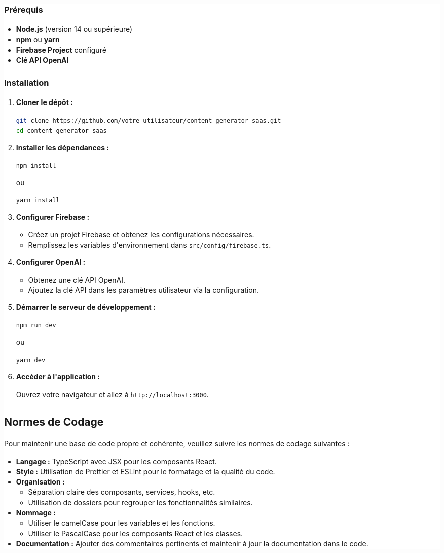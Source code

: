 ### Prérequis

- **Node.js** (version 14 ou supérieure)
- **npm** ou **yarn**
- **Firebase Project** configuré
- **Clé API OpenAI**

### Installation

1. **Cloner le dépôt :**

    ```bash
    git clone https://github.com/votre-utilisateur/content-generator-saas.git
    cd content-generator-saas
    ```

2. **Installer les dépendances :**

    ```bash
    npm install
    ```
    ou
    ```bash
    yarn install
    ```

3. **Configurer Firebase :**

    - Créez un projet Firebase et obtenez les configurations nécessaires.
    - Remplissez les variables d'environnement dans `src/config/firebase.ts`.

4. **Configurer OpenAI :**

    - Obtenez une clé API OpenAI.
    - Ajoutez la clé API dans les paramètres utilisateur via la configuration.

5. **Démarrer le serveur de développement :**

    ```bash
    npm run dev
    ```
    ou
    ```bash
    yarn dev
    ```

6. **Accéder à l'application :**

    Ouvrez votre navigateur et allez à `http://localhost:3000`.

## Normes de Codage

Pour maintenir une base de code propre et cohérente, veuillez suivre les normes de codage suivantes :

- **Langage :** TypeScript avec JSX pour les composants React.
- **Style :** Utilisation de Prettier et ESLint pour le formatage et la qualité du code.
- **Organisation :** 
  - Séparation claire des composants, services, hooks, etc.
  - Utilisation de dossiers pour regrouper les fonctionnalités similaires.
- **Nommage :** 
  - Utiliser le camelCase pour les variables et les fonctions.
  - Utiliser le PascalCase pour les composants React et les classes.
- **Documentation :** Ajouter des commentaires pertinents et maintenir à jour la documentation dans le code.
